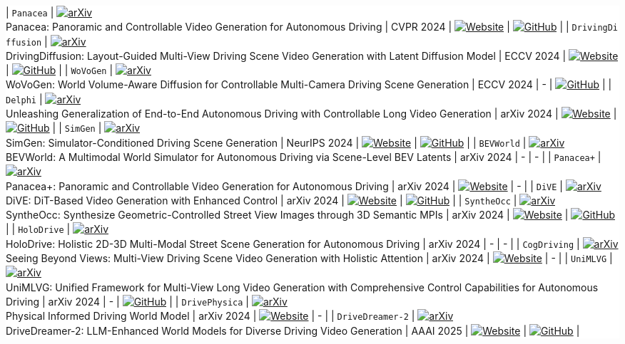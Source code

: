 | `Panacea` | [![arXiv](https://img.shields.io/badge/arXiv-2311.16813-b31b1b?style=flat-square&logo=arxiv)](https://arxiv.org/abs/2311.16813)<br>Panacea: Panoramic and Controllable Video Generation for Autonomous Driving | CVPR 2024 | [![Website](https://img.shields.io/badge/Link-yellow?style=flat-square&logo=gitbook)](https://panacea-ad.github.io/) | [![GitHub](https://img.shields.io/github/stars/wenyuqing/panacea)](https://github.com/wenyuqing/panacea) |
| `DrivingDiffusion` | [![arXiv](https://img.shields.io/badge/arXiv-2310.07771-b31b1b?style=flat-square&logo=arxiv)](https://arxiv.org/abs/2310.07771)<br>DrivingDiffusion: Layout-Guided Multi-View Driving Scene Video Generation with Latent Diffusion Model | ECCV 2024 | [![Website](https://img.shields.io/badge/Link-yellow?style=flat-square&logo=gitbook)](https://drivingdiffusion.github.io/) | [![GitHub](https://img.shields.io/github/stars/shalfun/DrivingDiffusion)](https://github.com/shalfun/DrivingDiffusion) |
| `WoVoGen` | [![arXiv](https://img.shields.io/badge/arXiv-2312.02934-b31b1b?style=flat-square&logo=arxiv)](https://arxiv.org/abs/2312.02934)<br>WoVoGen: World Volume-Aware Diffusion for Controllable Multi-Camera Driving Scene Generation | ECCV 2024 | - | [![GitHub](https://img.shields.io/github/stars/fudan-zvg/WoVoGen)](https://github.com/fudan-zvg/WoVoGen) |
| `Delphi` | [![arXiv](https://img.shields.io/badge/arXiv-2406.01349-b31b1b?style=flat-square&logo=arxiv)](https://arxiv.org/abs/2406.01349)<br>Unleashing Generalization of End-to-End Autonomous Driving with Controllable Long Video Generation | arXiv 2024 | [![Website](https://img.shields.io/badge/Link-yellow?style=flat-square&logo=gitbook)](https://westlake-autolab.github.io/delphi.github.io/) | [![GitHub](https://img.shields.io/github/stars/westlake-autolab/Delphi)](https://github.com/westlake-autolab/Delphi) |
| `SimGen` | [![arXiv](https://img.shields.io/badge/arXiv-2406.09386-b31b1b?style=flat-square&logo=arxiv)](https://arxiv.org/abs/2406.09386)<br>SimGen: Simulator-Conditioned Driving Scene Generation | NeurIPS 2024 | [![Website](https://img.shields.io/badge/Link-yellow?style=flat-square&logo=gitbook)](https://metadriverse.github.io/simgen/) | [![GitHub](https://img.shields.io/github/stars/metadriverse/SimGen)](https://github.com/metadriverse/SimGen) |
| `BEVWorld` | [![arXiv](https://img.shields.io/badge/arXiv-2407.05679-b31b1b?style=flat-square&logo=arxiv)](https://arxiv.org/abs/2407.05679)<br>BEVWorld: A Multimodal World Simulator for Autonomous Driving via Scene-Level BEV Latents | arXiv 2024 | - | - |
| `Panacea+` | [![arXiv](https://img.shields.io/badge/arXiv-2408.07605-b31b1b?style=flat-square&logo=arxiv)](https://arxiv.org/abs/2408.07605)<br>Panacea+: Panoramic and Controllable Video Generation for Autonomous Driving | arXiv 2024 | [![Website](https://img.shields.io/badge/Link-yellow?style=flat-square&logo=gitbook)](https://panacea-ad.github.io/) | - |
| `DiVE` | [![arXiv](https://img.shields.io/badge/arXiv-2409.01595-b31b1b?style=flat-square&logo=arxiv)](https://arxiv.org/abs/2409.01595)<br>DiVE: DiT-Based Video Generation with Enhanced Control | arXiv 2024 | [![Website](https://img.shields.io/badge/Link-yellow?style=flat-square&logo=gitbook)](https://liautoad.github.io/DIVE/) | [![GitHub](https://img.shields.io/github/stars/LiAutoAD/DIVE)](https://github.com/LiAutoAD/DIVE) |
| `SyntheOcc` | [![arXiv](https://img.shields.io/badge/arXiv-2410.00337-b31b1b?style=flat-square&logo=arxiv)](https://arxiv.org/abs/2410.00337)<br>SyntheOcc: Synthesize Geometric-Controlled Street View Images through 3D Semantic MPIs | arXiv 2024 | [![Website](https://img.shields.io/badge/Link-yellow?style=flat-square&logo=gitbook)](https://len-li.github.io/syntheocc-web/) | [![GitHub](https://img.shields.io/github/stars/EnVision-Research/SyntheOcc)](https://github.com/EnVision-Research/SyntheOcc) |
| `HoloDrive` | [![arXiv](https://img.shields.io/badge/arXiv-2412.01407-b31b1b?style=flat-square&logo=arxiv)](https://arxiv.org/abs/2412.01407)<br>HoloDrive: Holistic 2D-3D Multi-Modal Street Scene Generation for Autonomous Driving | arXiv 2024 | - | - |
| `CogDriving` | [![arXiv](https://img.shields.io/badge/arXiv-2412.03520-b31b1b?style=flat-square&logo=arxiv)](https://arxiv.org/abs/2412.03520)<br>Seeing Beyond Views: Multi-View Driving Scene Video Generation with Holistic Attention | arXiv 2024 | [![Website](https://img.shields.io/badge/Link-yellow?style=flat-square&logo=gitbook)](https://luhannan.github.io/CogDrivingPage/) | - |
| `UniMLVG` | [![arXiv](https://img.shields.io/badge/arXiv-2412.04842-b31b1b?style=flat-square&logo=arxiv)](https://arxiv.org/abs/2412.04842)<br>UniMLVG: Unified Framework for Multi-View Long Video Generation with Comprehensive Control Capabilities for Autonomous Driving | arXiv 2024 | - | [![GitHub](https://img.shields.io/github/stars/SenseTime-FVG/OpenDWM)](https://github.com/SenseTime-FVG/OpenDWM) |
| `DrivePhysica` | [![arXiv](https://img.shields.io/badge/arXiv-2412.08410-b31b1b?style=flat-square&logo=arxiv)](https://arxiv.org/abs/2412.08410)<br>Physical Informed Driving World Model | arXiv 2024 | [![Website](https://img.shields.io/badge/Link-yellow?style=flat-square&logo=gitbook)](https://metadrivescape.github.io/papers_project/DrivePhysica/page.html) | - |
| `DriveDreamer-2` | [![arXiv](https://img.shields.io/badge/arXiv-2403.06845-b31b1b?style=flat-square&logo=arxiv)](https://arxiv.org/abs/2403.06845)<br>DriveDreamer-2: LLM-Enhanced World Models for Diverse Driving Video Generation | AAAI 2025 | [![Website](https://img.shields.io/badge/Link-yellow?style=flat-square&logo=gitbook)](https://drivedreamer2.github.io/) | [![GitHub](https://img.shields.io/github/stars/f1yfisher/DriveDreamer2)](https://github.com/f1yfisher/DriveDreamer2) |